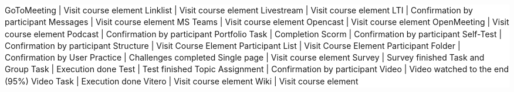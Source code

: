 GoToMeeting | Visit course element
Linklist | Visit course element
Livestream | Visit course element
LTI | Confirmation by participant
Messages | Visit course element
MS Teams | Visit course element
Opencast | Visit course element
OpenMeeting | Visit course element
Podcast | Confirmation by participant
Portfolio Task | Completion
Scorm | Confirmation by participant
Self-Test | Confirmation by participant
Structure | Visit Course Element
Participant List | Visit Course Element
Participant Folder | Confirmation by User
Practice | Challenges completed
Single page | Visit course element
Survey | Survey finished
Task and Group Task | Execution done
Test | Test finished
Topic Assignment | Confirmation by participant
Video | Video watched to the end (95%)
Video Task | Execution done
Vitero | Visit course element
Wiki | Visit course element
